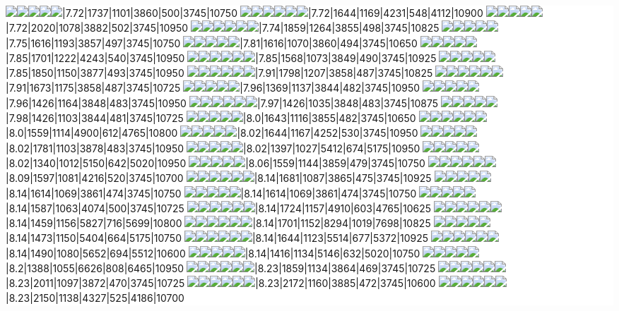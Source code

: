 ![](/item/3124.png)![](/item/3046.png)![](/item/6676.png)![](/item/1055.png)![](/item/1038.png)|7.72|1737|1101|3860|500|3745|10750
![](/item/3124.png)![](/item/3046.png)![](/item/6609.png)![](/item/1055.png)![](/item/1038.png)![](/item/1036.png)|7.72|1644|1169|4231|548|4112|10900
![](/item/3124.png)![](/item/6676.png)![](/item/6694.png)![](/item/1055.png)![](/item/3006.png)|7.72|2020|1078|3882|502|3745|10950
![](/item/3124.png)![](/item/6676.png)![](/item/3095.png)![](/item/1001.png)![](/item/1055.png)![](/item/1037.png)|7.74|1859|1264|3855|498|3745|10825
![](/item/3124.png)![](/item/3046.png)![](/item/3095.png)![](/item/1055.png)![](/item/1038.png)|7.75|1616|1193|3857|497|3745|10750
![](/item/3124.png)![](/item/3508.png)![](/item/3046.png)![](/item/1055.png)![](/item/1038.png)|7.81|1616|1070|3860|494|3745|10650
![](/item/3124.png)![](/item/3095.png)![](/item/3072.png)![](/item/1055.png)![](/item/3006.png)|7.85|1701|1222|4243|540|3745|10950
![](/item/3124.png)![](/item/3508.png)![](/item/3115.png)![](/item/1001.png)![](/item/1055.png)![](/item/1037.png)|7.85|1568|1073|3849|490|3745|10925
![](/item/3124.png)![](/item/3095.png)![](/item/6694.png)![](/item/1055.png)![](/item/3006.png)|7.85|1850|1150|3877|493|3745|10950
![](/item/3124.png)![](/item/6676.png)![](/item/3087.png)![](/item/1001.png)![](/item/1055.png)![](/item/1037.png)|7.91|1798|1207|3858|487|3745|10825
![](/item/3124.png)![](/item/3508.png)![](/item/3087.png)![](/item/1001.png)![](/item/1055.png)![](/item/1037.png)|7.91|1673|1175|3858|487|3745|10725
![](/item/3124.png)![](/item/3115.png)![](/item/3087.png)![](/item/1055.png)![](/item/3006.png)|7.96|1369|1137|3844|482|3745|10950
![](/item/3124.png)![](/item/3115.png)![](/item/3095.png)![](/item/1055.png)![](/item/3006.png)|7.96|1426|1164|3848|483|3745|10950
![](/item/3124.png)![](/item/3046.png)![](/item/3115.png)![](/item/1055.png)![](/item/1037.png)![](/item/1036.png)|7.97|1426|1035|3848|483|3745|10875
![](/item/3124.png)![](/item/3115.png)![](/item/3094.png)![](/item/1055.png)![](/item/1037.png)|7.98|1426|1103|3844|481|3745|10725
![](/item/3124.png)![](/item/3085.png)![](/item/3004.png)![](/item/1055.png)![](/item/1038.png)|8.0|1643|1116|3855|482|3745|10650
![](/item/3124.png)![](/item/3091.png)![](/item/6333.png)![](/item/1001.png)![](/item/1055.png)![](/item/1036.png)|8.0|1559|1114|4900|612|4765|10800
![](/item/3124.png)![](/item/3087.png)![](/item/3072.png)![](/item/1055.png)![](/item/3006.png)|8.02|1644|1167|4252|530|3745|10950
![](/item/3124.png)![](/item/3087.png)![](/item/6694.png)![](/item/1055.png)![](/item/3006.png)|8.02|1781|1103|3878|483|3745|10950
![](/item/3124.png)![](/item/3115.png)![](/item/6673.png)![](/item/1055.png)![](/item/3006.png)|8.02|1397|1027|5412|674|5175|10950
![](/item/3124.png)![](/item/3115.png)![](/item/3139.png)![](/item/1055.png)![](/item/3006.png)|8.02|1340|1012|5150|642|5020|10950
![](/item/3124.png)![](/item/3046.png)![](/item/3087.png)![](/item/1055.png)![](/item/1038.png)|8.06|1559|1144|3859|479|3745|10750
![](/item/3124.png)![](/item/3115.png)![](/item/3072.png)![](/item/1001.png)![](/item/1055.png)![](/item/1036.png)|8.09|1597|1081|4216|520|3745|10700
![](/item/3124.png)![](/item/3085.png)![](/item/3179.png)![](/item/1055.png)![](/item/1038.png)![](/item/1037.png)|8.14|1681|1087|3865|475|3745|10925
![](/item/3124.png)![](/item/3085.png)![](/item/6693.png)![](/item/1055.png)![](/item/1038.png)|8.14|1614|1069|3861|474|3745|10750
![](/item/3124.png)![](/item/3085.png)![](/item/6696.png)![](/item/1055.png)![](/item/1038.png)|8.14|1614|1069|3861|474|3745|10750
![](/item/3124.png)![](/item/3085.png)![](/item/3074.png)![](/item/1055.png)![](/item/1037.png)|8.14|1587|1063|4074|500|3745|10725
![](/item/3124.png)![](/item/3091.png)![](/item/6695.png)![](/item/1001.png)![](/item/1055.png)![](/item/1037.png)|8.14|1724|1157|4910|603|4765|10625
![](/item/3124.png)![](/item/3091.png)![](/item/3748.png)![](/item/1001.png)![](/item/1055.png)![](/item/1036.png)|8.14|1459|1156|5827|716|5699|10800
![](/item/3124.png)![](/item/3091.png)![](/item/3156.png)![](/item/1001.png)![](/item/1055.png)![](/item/1037.png)|8.14|1701|1152|8294|1019|7698|10825
![](/item/3124.png)![](/item/3085.png)![](/item/6673.png)![](/item/1055.png)![](/item/1038.png)|8.14|1473|1150|5404|664|5175|10750
![](/item/3124.png)![](/item/3091.png)![](/item/3814.png)![](/item/1001.png)![](/item/1055.png)![](/item/1037.png)|8.14|1644|1123|5514|677|5372|10925
![](/item/3124.png)![](/item/3091.png)![](/item/3071.png)![](/item/1001.png)![](/item/1055.png)![](/item/1036.png)|8.14|1490|1080|5652|694|5512|10600
![](/item/3124.png)![](/item/3085.png)![](/item/3139.png)![](/item/1055.png)![](/item/1038.png)|8.14|1416|1134|5146|632|5020|10750
![](/item/3124.png)![](/item/3091.png)![](/item/6035.png)![](/item/1055.png)![](/item/3006.png)|8.2|1388|1055|6626|808|6465|10950
![](/item/3124.png)![](/item/3508.png)![](/item/6676.png)![](/item/1001.png)![](/item/1055.png)![](/item/1037.png)|8.23|1859|1134|3864|469|3745|10725
![](/item/3124.png)![](/item/6676.png)![](/item/3004.png)![](/item/1001.png)![](/item/1055.png)![](/item/1037.png)|8.23|2011|1097|3872|470|3745|10725
![](/item/3124.png)![](/item/3036.png)![](/item/6333.png)![](/item/1001.png)![](/item/1055.png)![](/item/1036.png)|8.23|2172|1160|3885|472|3745|10600
![](/item/3124.png)![](/item/3036.png)![](/item/3161.png)![](/item/1001.png)![](/item/1055.png)![](/item/1036.png)|8.23|2150|1138|4327|525|4186|10700